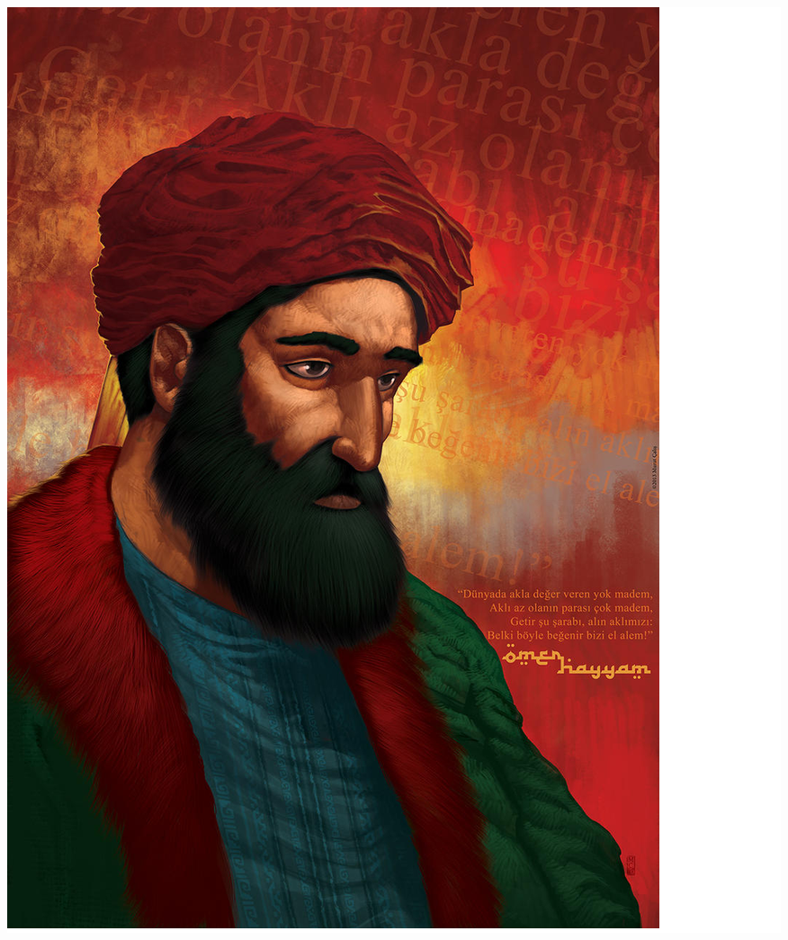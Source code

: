 [![Omar Khayyam by MuratCALIS](./images/mahmoud-assy.jpg)](https://www.deviantart.com/muratcalis/art/Omar-Khayyam-354059432 "Omar Khayyam by MuratCALIS") 
